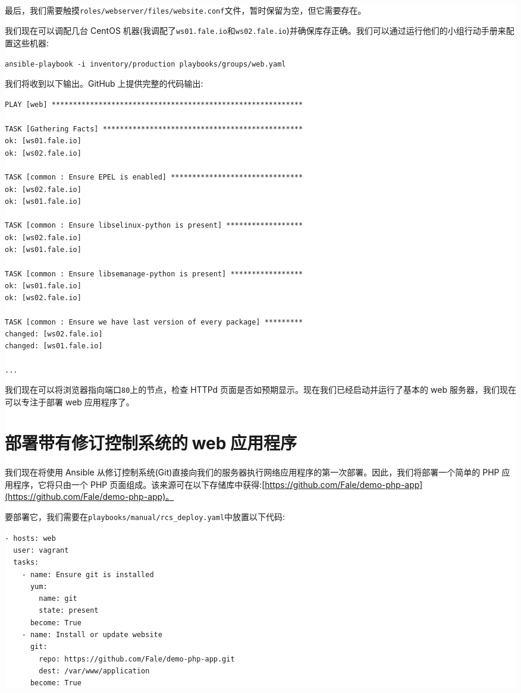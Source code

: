 最后，我们需要触摸`roles/webserver/files/website.conf`文件，暂时保留为空，但它需要存在。

我们现在可以调配几台 CentOS 机器(我调配了`ws01.fale.io`和`ws02.fale.io`)并确保库存正确。我们可以通过运行他们的小组行动手册来配置这些机器:

```
ansible-playbook -i inventory/production playbooks/groups/web.yaml 
```

我们将收到以下输出。GitHub 上提供完整的代码输出:

```
PLAY [web] ***********************************************************

TASK [Gathering Facts] ***********************************************
ok: [ws01.fale.io]
ok: [ws02.fale.io]

TASK [common : Ensure EPEL is enabled] *******************************
ok: [ws02.fale.io]
ok: [ws01.fale.io]

TASK [common : Ensure libselinux-python is present] ******************
ok: [ws02.fale.io]
ok: [ws01.fale.io]

TASK [common : Ensure libsemanage-python is present] *****************
ok: [ws01.fale.io]
ok: [ws02.fale.io]

TASK [common : Ensure we have last version of every package] *********
changed: [ws02.fale.io]
changed: [ws01.fale.io]

...
```

我们现在可以将浏览器指向端口`80`上的节点，检查 HTTPd 页面是否如预期显示。现在我们已经启动并运行了基本的 web 服务器，我们现在可以专注于部署 web 应用程序了。

# 部署带有修订控制系统的 web 应用程序

我们现在将使用 Ansible 从修订控制系统(Git)直接向我们的服务器执行网络应用程序的第一次部署。因此，我们将部署一个简单的 PHP 应用程序，它将只由一个 PHP 页面组成。该来源可在以下存储库中获得:[https://github.com/Fale/demo-php-app](https://github.com/Fale/demo-php-app)。

要部署它，我们需要在`playbooks/manual/rcs_deploy.yaml`中放置以下代码:

```
- hosts: web 
  user: vagrant 
  tasks:
    - name: Ensure git is installed
      yum:
        name: git
        state: present 
      become: True
    - name: Install or update website 
      git: 
        repo: https://github.com/Fale/demo-php-app.git 
        dest: /var/www/application 
      become: True
```
